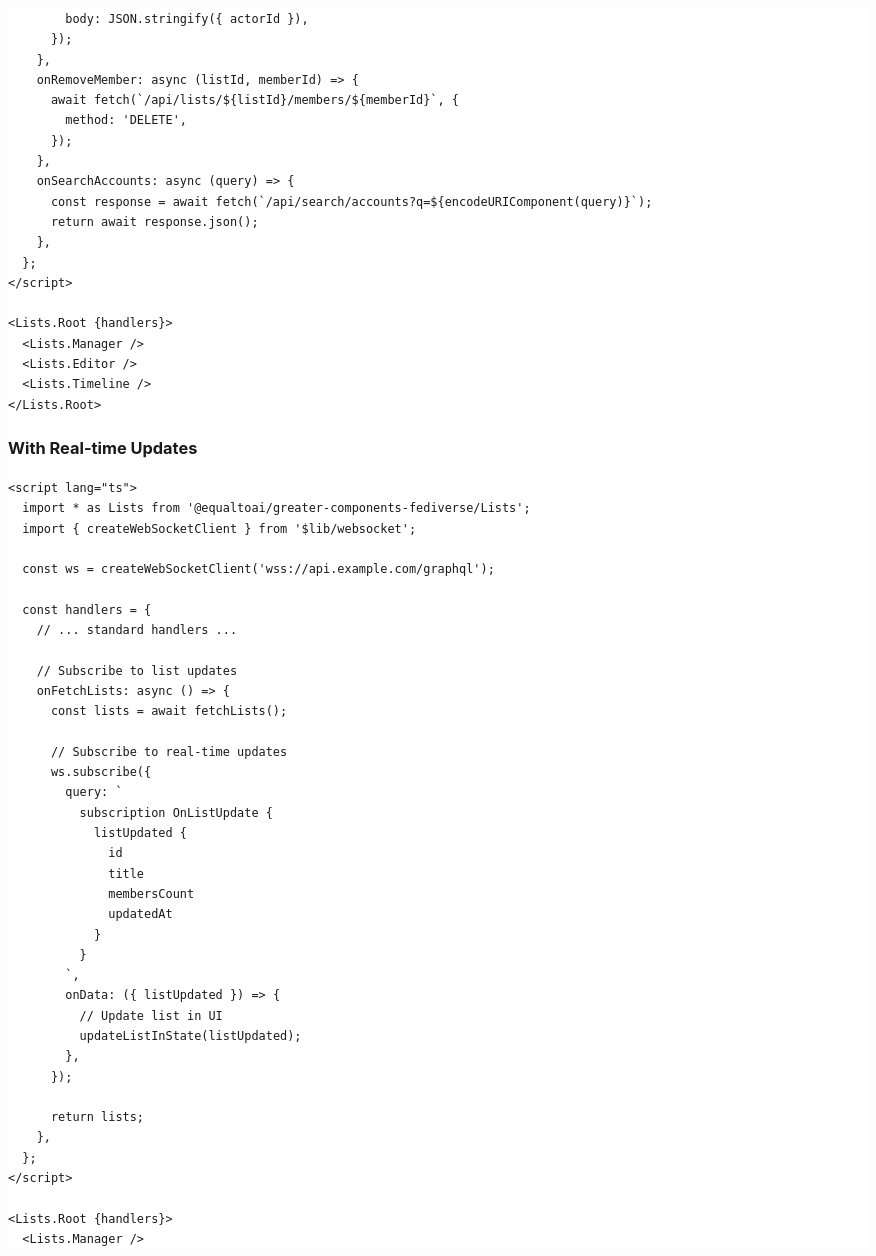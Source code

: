 ```svelte
        body: JSON.stringify({ actorId }),
      });
    },
    onRemoveMember: async (listId, memberId) => {
      await fetch(`/api/lists/${listId}/members/${memberId}`, {
        method: 'DELETE',
      });
    },
    onSearchAccounts: async (query) => {
      const response = await fetch(`/api/search/accounts?q=${encodeURIComponent(query)}`);
      return await response.json();
    },
  };
</script>

<Lists.Root {handlers}>
  <Lists.Manager />
  <Lists.Editor />
  <Lists.Timeline />
</Lists.Root>
```

### **With Real-time Updates**

```svelte
<script lang="ts">
  import * as Lists from '@equaltoai/greater-components-fediverse/Lists';
  import { createWebSocketClient } from '$lib/websocket';
  
  const ws = createWebSocketClient('wss://api.example.com/graphql');
  
  const handlers = {
    // ... standard handlers ...
    
    // Subscribe to list updates
    onFetchLists: async () => {
      const lists = await fetchLists();
      
      // Subscribe to real-time updates
      ws.subscribe({
        query: `
          subscription OnListUpdate {
            listUpdated {
              id
              title
              membersCount
              updatedAt
            }
          }
        `,
        onData: ({ listUpdated }) => {
          // Update list in UI
          updateListInState(listUpdated);
        },
      });
      
      return lists;
    },
  };
</script>

<Lists.Root {handlers}>
  <Lists.Manager />
```